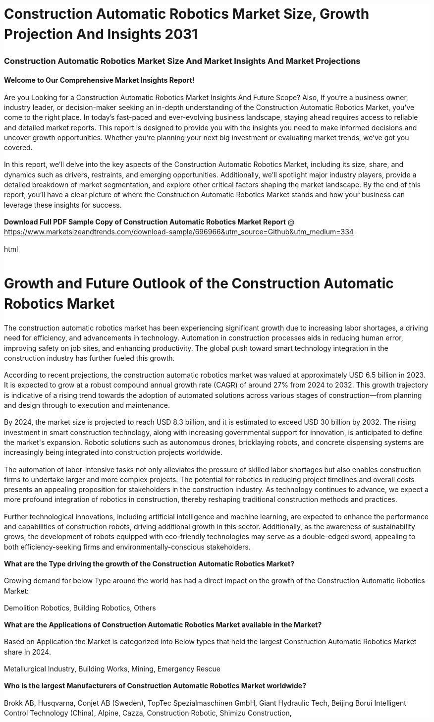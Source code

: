 <h1>Construction Automatic Robotics Market Size, Growth Projection And Insights 2031</h1><div class="" data-test-id=""><h3><span class="">Construction Automatic Robotics Market Size And Market Insights And Market Projections</span></h3></div><div class="" data-test-id=""><p><strong>Welcome to Our Comprehensive Market Insights Report!</strong></p><p>Are you Looking for a Construction Automatic Robotics Market Insights And Future Scope? Also, If you&rsquo;re a business owner, industry leader, or decision-maker seeking an in-depth understanding of the Construction Automatic Robotics Market, you&rsquo;ve come to the right place. In today&rsquo;s fast-paced and ever-evolving business landscape, staying ahead requires access to reliable and detailed market reports. This report is designed to provide you with the insights you need to make informed decisions and uncover growth opportunities. Whether you&rsquo;re planning your next big investment or evaluating market trends, we&rsquo;ve got you covered.</p><p>In this report, we&rsquo;ll delve into the key aspects of the Construction Automatic Robotics Market, including its size, share, and dynamics such as drivers, restraints, and emerging opportunities. Additionally, we&rsquo;ll spotlight major industry players, provide a detailed breakdown of market segmentation, and explore other critical factors shaping the market landscape. By the end of this report, you&rsquo;ll have a clear picture of where the Construction Automatic Robotics Market stands and how your business can leverage these insights for success.</p><p><strong>Download Full PDF Sample Copy of Construction Automatic Robotics Market Report</strong> @ <a href="https://www.marketsizeandtrends.com/download-sample/696966&utm_source=Github&utm_medium=334" target="_blank">https://www.marketsizeandtrends.com/download-sample/696966&utm_source=Github&utm_medium=334</a></p></div><div class="" data-test-id=""><p><span class="">html<!DOCTYPE html><html lang="en"><head> <meta charset="UTF-8"> <meta name="viewport" content="width=device-width, initial-scale=1.0"> <title>Construction Automatic Robotics Market Growth and Outlook</title></head><body> <h1>Growth and Future Outlook of the Construction Automatic Robotics Market</h1> <p> The construction automatic robotics market has been experiencing significant growth due to increasing labor shortages, a driving need for efficiency, and advancements in technology. Automation in construction processes aids in reducing human error, improving safety on job sites, and enhancing productivity. The global push toward smart technology integration in the construction industry has further fueled this growth. </p> <p> According to recent projections, the construction automatic robotics market was valued at approximately USD 6.5 billion in 2023. It is expected to grow at a robust compound annual growth rate (CAGR) of around 27% from 2024 to 2032. This growth trajectory is indicative of a rising trend towards the adoption of automated solutions across various stages of construction—from planning and design through to execution and maintenance. </p> <p> <strong></strong> </p> <p> By 2024, the market size is projected to reach USD 8.3 billion, and it is estimated to exceed USD 30 billion by 2032. The rising investment in smart construction technology, along with increasing governmental support for innovation, is anticipated to define the market's expansion. Robotic solutions such as autonomous drones, bricklaying robots, and concrete dispensing systems are increasingly being integrated into construction projects worldwide. </p> <p> The automation of labor-intensive tasks not only alleviates the pressure of skilled labor shortages but also enables construction firms to undertake larger and more complex projects. The potential for robotics in reducing project timelines and overall costs presents an appealing proposition for stakeholders in the construction industry. As technology continues to advance, we expect a more profound integration of robotics in construction, thereby reshaping traditional construction methods and practices. </p> <p> Further technological innovations, including artificial intelligence and machine learning, are expected to enhance the performance and capabilities of construction robots, driving additional growth in this sector. Additionally, as the awareness of sustainability grows, the development of robots equipped with eco-friendly technologies may serve as a double-edged sword, appealing to both efficiency-seeking firms and environmentally-conscious stakeholders. </p></body></html></span></p><p><strong><span class="">What are the&nbsp;Type driving the growth of the Construction Automatic Robotics Market?</span></strong></p></div><div class="" data-test-id=""><p><span class="">Growing demand for below Type around the world has had a direct impact on the growth of the Construction Automatic Robotics Market:</span></p></div><div class="" data-test-id=""><p>Demolition Robotics, Building Robotics, Others</p><p><span class=""><strong>What are the&nbsp;Applications&nbsp;of Construction Automatic Robotics Market available in the Market?</strong></span></p></div><div class="" data-test-id=""><p><span class="">Based on Application the Market is categorized into Below types that held the largest Construction Automatic Robotics Market share In 2024.</span></p></div><div class="" data-test-id=""><p><span class="">Metallurgical Industry, Building Works, Mining, Emergency Rescue</span></p><p><span class=""><strong>Who is the largest Manufacturers of Construction Automatic Robotics Market worldwide?</strong></span></p></div><div class="" data-test-id=""><p><span class="">Brokk AB, Husqvarna, Conjet AB (Sweden), TopTec Spezialmaschinen GmbH, Giant Hydraulic Tech, Beijing Borui Intelligent Control Technology (China), Alpine, Cazza, Construction Robotic, Shimizu Construction,